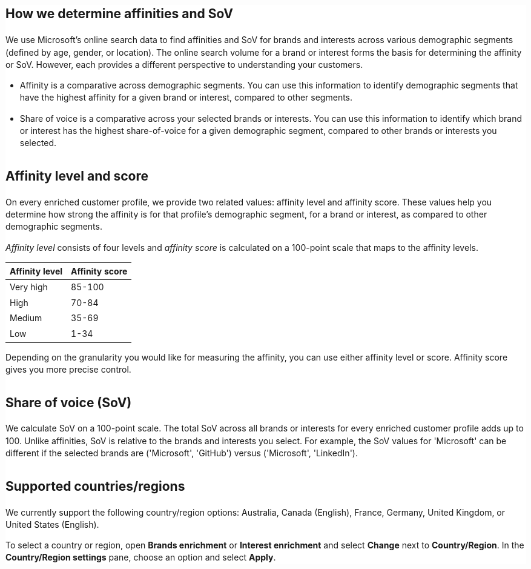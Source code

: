 ## How we determine affinities and SoV

We use Microsoft’s online search data to find affinities and SoV for brands and interests across various demographic segments (defined by age, gender, or location). The online search volume for a brand or interest forms the basis for determining the affinity or SoV. However, each provides a different perspective to understanding your customers.

- Affinity is a comparative across demographic segments. You can use this information to identify demographic segments that have the highest affinity for a given brand or interest, compared to other segments.

- Share of voice is a comparative across your selected brands or interests. You can use this information to identify which brand or interest has the highest share-of-voice for a given demographic segment, compared to other brands or interests you selected.

## Affinity level and score

On every enriched customer profile, we provide two related values: affinity level and affinity score. These values help you determine how strong the affinity is for that profile’s demographic segment, for a brand or interest, as compared to other demographic segments.

*Affinity level* consists of four levels and *affinity score* is calculated on a 100-point scale that maps to the affinity levels.


|Affinity level |Affinity score  |
|---------|---------|
|Very high     | 85-100       |
|High     | 70-84        |
|Medium     | 35-69        |
|Low     | 1-34        |

Depending on the granularity you would like for measuring the affinity, you can use either affinity level or score. Affinity score gives you more precise control.

## Share of voice (SoV)

We calculate SoV on a 100-point scale. The total SoV across all brands or interests for every enriched customer profile adds up to 100. Unlike affinities, SoV is relative to the brands and interests you select. For example, the SoV values for 'Microsoft' can be different if the selected brands are ('Microsoft', 'GitHub') versus ('Microsoft', 'LinkedIn').

## Supported countries/regions

We currently support the following country/region options: Australia, Canada (English), France, Germany, United Kingdom, or United States (English).

To select a country or region, open **Brands enrichment** or **Interest enrichment** and select **Change** next to **Country/Region**. In the **Country/Region settings** pane, choose an option and select **Apply**.
